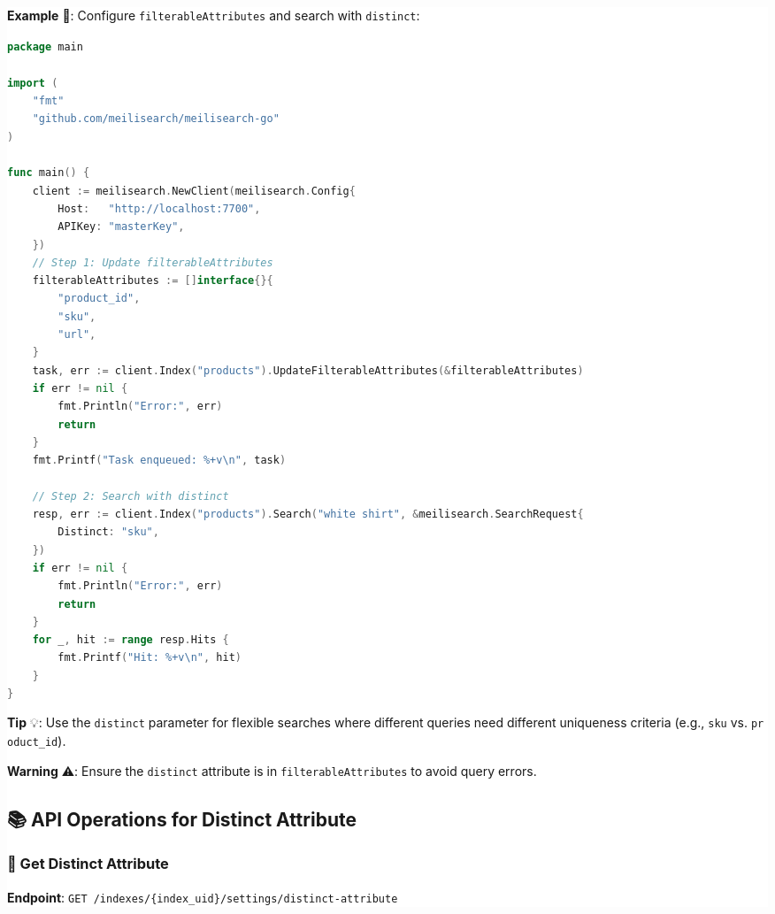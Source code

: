 **Example** 🎯: Configure `filterableAttributes` and search with `distinct`:
```go
package main

import (
    "fmt"
    "github.com/meilisearch/meilisearch-go"
)

func main() {
    client := meilisearch.NewClient(meilisearch.Config{
        Host:   "http://localhost:7700",
        APIKey: "masterKey",
    })
    // Step 1: Update filterableAttributes
    filterableAttributes := []interface{}{
        "product_id",
        "sku",
        "url",
    }
    task, err := client.Index("products").UpdateFilterableAttributes(&filterableAttributes)
    if err != nil {
        fmt.Println("Error:", err)
        return
    }
    fmt.Printf("Task enqueued: %+v\n", task)

    // Step 2: Search with distinct
    resp, err := client.Index("products").Search("white shirt", &meilisearch.SearchRequest{
        Distinct: "sku",
    })
    if err != nil {
        fmt.Println("Error:", err)
        return
    }
    for _, hit := range resp.Hits {
        fmt.Printf("Hit: %+v\n", hit)
    }
}
```

**Tip** 💡: Use the `distinct` parameter for flexible searches where different queries need different uniqueness criteria (e.g., `sku` vs. `product_id`).

**Warning** ⚠️: Ensure the `distinct` attribute is in `filterableAttributes` to avoid query errors.

## 📚 API Operations for Distinct Attribute

### 🎯 Get Distinct Attribute

**Endpoint**: `GET /indexes/{index_uid}/settings/distinct-attribute`
